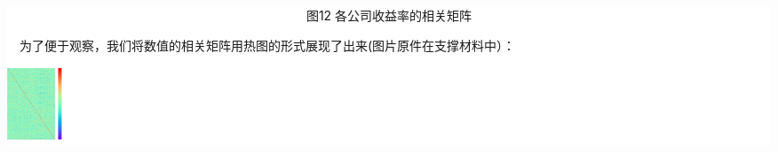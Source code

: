 <center>图12 各公司收益率的相关矩阵</center>

&emsp;为了便于观察，我们将数值的相关矩阵用热图的形式展现了出来(图片原件在支撑材料中）：

<img src="../新建文件夹/问题二 (1)/output_27_0.png" alt="output_27_0" style="zoom:8%;" />

